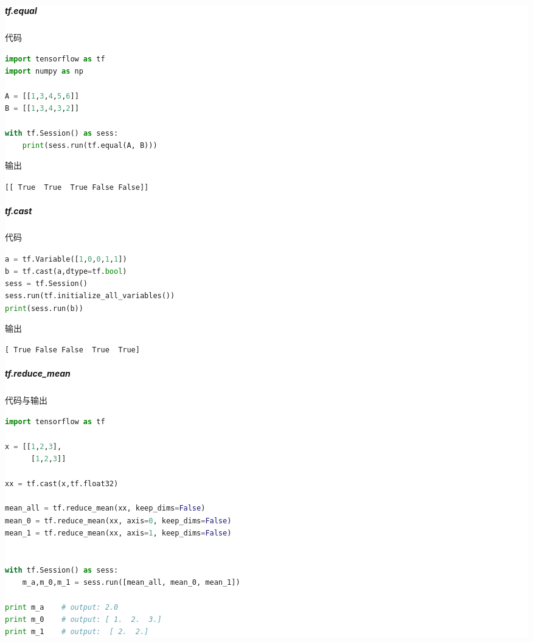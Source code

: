 ##### tf.equal

代码

```python
import tensorflow as tf
import numpy as np
 
A = [[1,3,4,5,6]]
B = [[1,3,4,3,2]]
 
with tf.Session() as sess:
    print(sess.run(tf.equal(A, B)))
```

输出

```
[[ True  True  True False False]]
```

##### tf.cast

代码

```python
a = tf.Variable([1,0,0,1,1])
b = tf.cast(a,dtype=tf.bool)
sess = tf.Session()
sess.run(tf.initialize_all_variables())
print(sess.run(b))
```

输出

```
[ True False False  True  True]
```

##### tf.reduce_mean

代码与输出

```python
import tensorflow as tf
 
x = [[1,2,3],
      [1,2,3]]
 
xx = tf.cast(x,tf.float32)
 
mean_all = tf.reduce_mean(xx, keep_dims=False)
mean_0 = tf.reduce_mean(xx, axis=0, keep_dims=False)
mean_1 = tf.reduce_mean(xx, axis=1, keep_dims=False)
 
 
with tf.Session() as sess:
    m_a,m_0,m_1 = sess.run([mean_all, mean_0, mean_1])
 
print m_a    # output: 2.0
print m_0    # output: [ 1.  2.  3.]
print m_1    # output:  [ 2.  2.]
```

